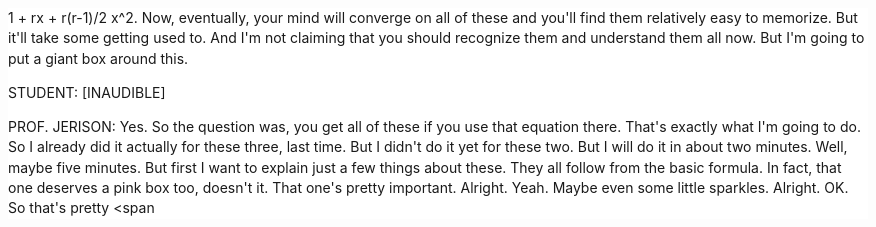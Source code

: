   <span m='786570'>1 +</span> <span m='787350'>rx +</span> <span
  m='789050'>r(r-1)/2 x^2.</span> <span m='794480'>Now,</span> <span
  m='794670'>eventually,</span> <span m='797690'>your</span> <span
  m='797940'>mind</span> <span m='798330'>will</span> <span
  m='798470'>converge</span> <span m='799020'>on</span> <span m='799180'>all
  of</span> <span m='799490'>these</span> <span m='799980'>and</span> <span
  m='800180'>you'll</span> <span m='800310'>find</span> <span
  m='800620'>them</span> <span m='800820'>relatively</span> <span
  m='801360'>easy</span> <span m='801670'>to</span> <span
  m='801830'>memorize.</span> <span m='803380'>But</span> <span
  m='804630'>it'll</span> <span m='804800'>take</span> <span
  m='805020'>some</span> <span m='805170'>getting</span> <span
  m='805440'>used</span> <span m='805700'>to.</span> <span m='805820'>And</span>
  <span m='805960'>I'm</span> <span m='806060'>not</span> <span
  m='806260'>claiming</span> <span m='806660'>that</span> <span
  m='806780'>you</span> <span m='806890'>should</span> <span
  m='808860'>recognize them</span> <span m='809670'>and</span> <span
  m='810000'>understand</span> <span m='810570'>them</span> <span
  m='810670'>all</span> <span m='811120'>now.</span> <span m='812370'>But</span>
  <span m='812438'>I'm</span> <span m='812506'>going</span> <span
  m='812574'>to</span> <span m='812642'>put</span> <span m='812710'>a</span>
  <span m='812780'>giant</span> <span m='813320'>box</span> <span
  m='814650'>around</span> <span m='814960'>this.</span> </p><p><span
  m='815630'>STUDENT: [INAUDIBLE]</span> </p><p><span m='822150'>PROF. JERISON:
  Yes.</span> <span m='822580'>So</span> <span m='822700'>the</span> <span
  m='823480'>question was,</span> <span m='823940'>you</span> <span
  m='824340'>get all of these</span> <span m='824980'>if you use</span> <span
  m='825550'>that equation there. That's</span> <span m='825850'>exactly</span>
  <span m='826440'>what</span> <span m='826780'>I'm</span> <span
  m='826960'>going</span> <span m='827140'>to</span> <span m='827320'>do.</span>
  <span m='827500'>So</span> <span m='828110'>I</span> <span
  m='828300'>already</span> <span m='828690'>did</span> <span
  m='828920'>it</span> <span m='829010'>actually</span> <span
  m='829540'>for</span> <span m='829700'>these</span> <span
  m='829820'>three,</span> <span m='831100'>last</span> <span
  m='831540'>time.</span> <span m='832350'>But</span> <span m='832490'>I</span>
  <span m='832580'>didn't</span> <span m='832890'>do</span> <span
  m='833030'>it</span> <span m='833180'>yet</span> <span m='833940'>for</span>
  <span m='834080'>these</span> <span m='834410'>two.</span> <span
  m='835880'>But</span> <span m='836010'>I</span> <span m='836200'>will</span>
  <span m='836510'>do</span> <span m='836680'>it</span> <span
  m='836990'>in</span> <span m='837380'>about</span> <span m='838040'>two</span>
  <span m='838200'>minutes.</span> <span m='838490'>Well,</span> <span
  m='839070'>maybe</span> <span m='839410'>five</span> <span m='840350'>minutes.
  But</span> <span m='840460'>first</span> <span m='840760'>I</span> <span
  m='841050'>want</span> <span m='841240'>to</span> <span
  m='841340'>explain</span> <span m='843170'>just</span> <span
  m='843470'>a</span> <span m='843520'>few</span> <span m='843780'>things</span>
  <span m='845010'>about</span> <span m='845780'>these.</span> <span
  m='850410'>They</span> <span m='850790'>all</span> <span
  m='851070'>follow</span> <span m='851440'>from</span> <span
  m='851860'>the</span> <span m='852280'>basic</span> <span
  m='852650'>formula.</span> <span m='852850'>In fact,</span> <span
  m='852940'>that one</span> <span m='853730'>deserves a</span> <span
  m='854390'>pink</span> <span m='854690'>box</span> <span
  m='855120'>too,</span> <span m='855510'>doesn't</span> <span
  m='855910'>it.</span> <span m='856780'>That one's</span> <span
  m='857050'>pretty</span> <span m='857260'>important.</span> <span
  m='858020'>Alright.</span> <span m='859770'>Yeah.</span> <span
  m='863020'>Maybe</span> <span m='863370'>even</span> <span
  m='863680'>some</span> <span m='864110'>little</span> <span
  m='864360'>sparkles.</span> <span m='865100'>Alright.</span> <span
  m='872830'>OK.</span> <span m='873430'>So</span> <span
  m='873810'>that's</span> <span m='874500'>pretty</span> <span